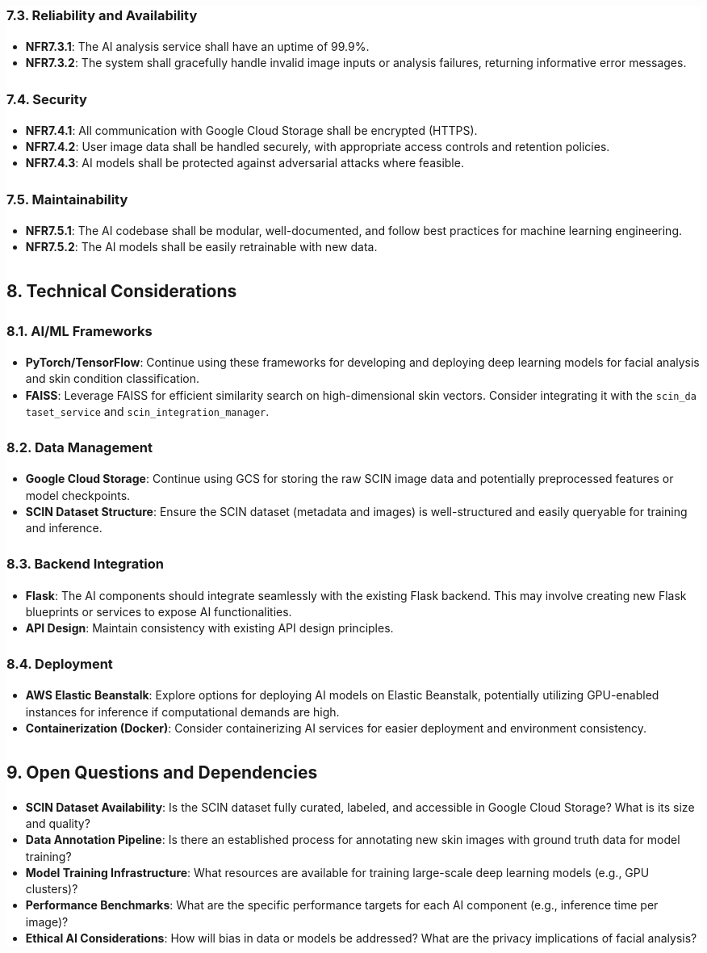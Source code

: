 ### 7.3. Reliability and Availability

*   **NFR7.3.1**: The AI analysis service shall have an uptime of 99.9%.
*   **NFR7.3.2**: The system shall gracefully handle invalid image inputs or analysis failures, returning informative error messages.

### 7.4. Security

*   **NFR7.4.1**: All communication with Google Cloud Storage shall be encrypted (HTTPS).
*   **NFR7.4.2**: User image data shall be handled securely, with appropriate access controls and retention policies.
*   **NFR7.4.3**: AI models shall be protected against adversarial attacks where feasible.

### 7.5. Maintainability

*   **NFR7.5.1**: The AI codebase shall be modular, well-documented, and follow best practices for machine learning engineering.
*   **NFR7.5.2**: The AI models shall be easily retrainable with new data.

## 8. Technical Considerations

### 8.1. AI/ML Frameworks

*   **PyTorch/TensorFlow**: Continue using these frameworks for developing and deploying deep learning models for facial analysis and skin condition classification.
*   **FAISS**: Leverage FAISS for efficient similarity search on high-dimensional skin vectors. Consider integrating it with the `scin_dataset_service` and `scin_integration_manager`.

### 8.2. Data Management

*   **Google Cloud Storage**: Continue using GCS for storing the raw SCIN image data and potentially preprocessed features or model checkpoints.
*   **SCIN Dataset Structure**: Ensure the SCIN dataset (metadata and images) is well-structured and easily queryable for training and inference.

### 8.3. Backend Integration

*   **Flask**: The AI components should integrate seamlessly with the existing Flask backend. This may involve creating new Flask blueprints or services to expose AI functionalities.
*   **API Design**: Maintain consistency with existing API design principles.

### 8.4. Deployment

*   **AWS Elastic Beanstalk**: Explore options for deploying AI models on Elastic Beanstalk, potentially utilizing GPU-enabled instances for inference if computational demands are high.
*   **Containerization (Docker)**: Consider containerizing AI services for easier deployment and environment consistency.

## 9. Open Questions and Dependencies

*   **SCIN Dataset Availability**: Is the SCIN dataset fully curated, labeled, and accessible in Google Cloud Storage? What is its size and quality?
*   **Data Annotation Pipeline**: Is there an established process for annotating new skin images with ground truth data for model training?
*   **Model Training Infrastructure**: What resources are available for training large-scale deep learning models (e.g., GPU clusters)?
*   **Performance Benchmarks**: What are the specific performance targets for each AI component (e.g., inference time per image)?
*   **Ethical AI Considerations**: How will bias in data or models be addressed? What are the privacy implications of facial analysis?
